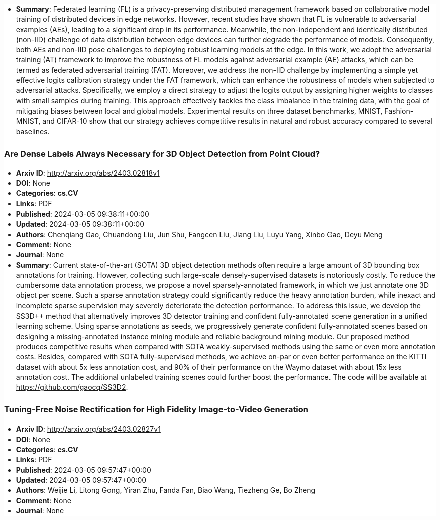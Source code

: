 - **Summary**: Federated learning (FL) is a privacy-preserving distributed management framework based on collaborative model training of distributed devices in edge networks. However, recent studies have shown that FL is vulnerable to adversarial examples (AEs), leading to a significant drop in its performance. Meanwhile, the non-independent and identically distributed (non-IID) challenge of data distribution between edge devices can further degrade the performance of models. Consequently, both AEs and non-IID pose challenges to deploying robust learning models at the edge. In this work, we adopt the adversarial training (AT) framework to improve the robustness of FL models against adversarial example (AE) attacks, which can be termed as federated adversarial training (FAT). Moreover, we address the non-IID challenge by implementing a simple yet effective logits calibration strategy under the FAT framework, which can enhance the robustness of models when subjected to adversarial attacks. Specifically, we employ a direct strategy to adjust the logits output by assigning higher weights to classes with small samples during training. This approach effectively tackles the class imbalance in the training data, with the goal of mitigating biases between local and global models. Experimental results on three dataset benchmarks, MNIST, Fashion-MNIST, and CIFAR-10 show that our strategy achieves competitive results in natural and robust accuracy compared to several baselines.



### Are Dense Labels Always Necessary for 3D Object Detection from Point Cloud?
- **Arxiv ID**: http://arxiv.org/abs/2403.02818v1
- **DOI**: None
- **Categories**: **cs.CV**
- **Links**: [PDF](http://arxiv.org/pdf/2403.02818v1)
- **Published**: 2024-03-05 09:38:11+00:00
- **Updated**: 2024-03-05 09:38:11+00:00
- **Authors**: Chenqiang Gao, Chuandong Liu, Jun Shu, Fangcen Liu, Jiang Liu, Luyu Yang, Xinbo Gao, Deyu Meng
- **Comment**: None
- **Journal**: None
- **Summary**: Current state-of-the-art (SOTA) 3D object detection methods often require a large amount of 3D bounding box annotations for training. However, collecting such large-scale densely-supervised datasets is notoriously costly. To reduce the cumbersome data annotation process, we propose a novel sparsely-annotated framework, in which we just annotate one 3D object per scene. Such a sparse annotation strategy could significantly reduce the heavy annotation burden, while inexact and incomplete sparse supervision may severely deteriorate the detection performance. To address this issue, we develop the SS3D++ method that alternatively improves 3D detector training and confident fully-annotated scene generation in a unified learning scheme. Using sparse annotations as seeds, we progressively generate confident fully-annotated scenes based on designing a missing-annotated instance mining module and reliable background mining module. Our proposed method produces competitive results when compared with SOTA weakly-supervised methods using the same or even more annotation costs. Besides, compared with SOTA fully-supervised methods, we achieve on-par or even better performance on the KITTI dataset with about 5x less annotation cost, and 90% of their performance on the Waymo dataset with about 15x less annotation cost. The additional unlabeled training scenes could further boost the performance. The code will be available at https://github.com/gaocq/SS3D2.



### Tuning-Free Noise Rectification for High Fidelity Image-to-Video Generation
- **Arxiv ID**: http://arxiv.org/abs/2403.02827v1
- **DOI**: None
- **Categories**: **cs.CV**
- **Links**: [PDF](http://arxiv.org/pdf/2403.02827v1)
- **Published**: 2024-03-05 09:57:47+00:00
- **Updated**: 2024-03-05 09:57:47+00:00
- **Authors**: Weijie Li, Litong Gong, Yiran Zhu, Fanda Fan, Biao Wang, Tiezheng Ge, Bo Zheng
- **Comment**: None
- **Journal**: None